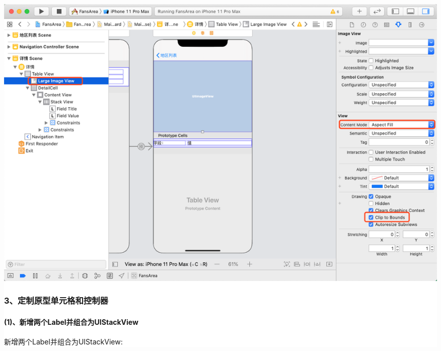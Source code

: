 ![](pics/162-图片平铺并裁剪.png)

### 3、定制原型单元格和控制器

#### (1)、新增两个Label并组合为UIStackView

新增两个Label并组合为UIStackView:
